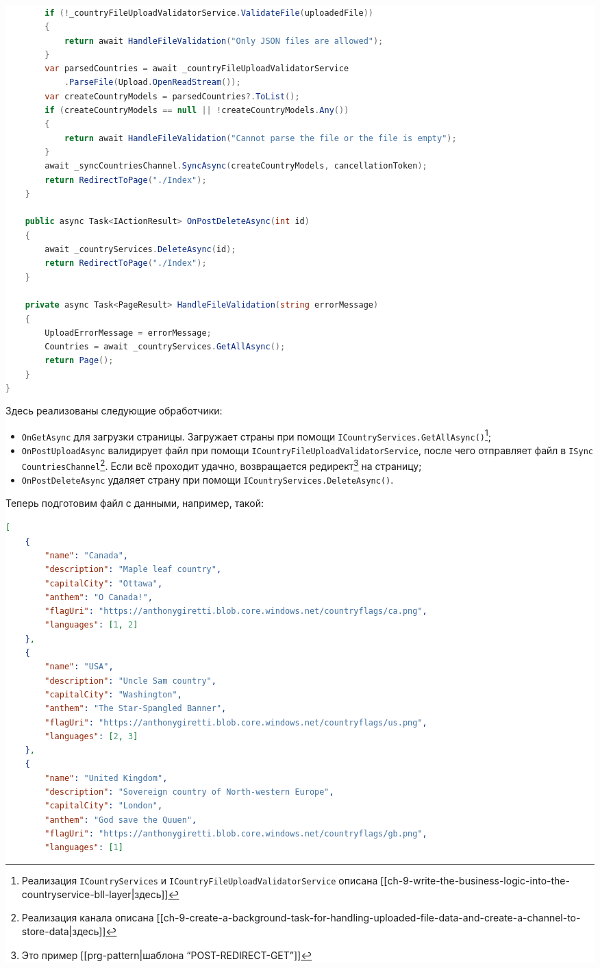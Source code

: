 ```csharp
        if (!_countryFileUploadValidatorService.ValidateFile(uploadedFile))
        {
            return await HandleFileValidation("Only JSON files are allowed");
        }
        var parsedCountries = await _countryFileUploadValidatorService
            .ParseFile(Upload.OpenReadStream());
        var createCountryModels = parsedCountries?.ToList();
        if (createCountryModels == null || !createCountryModels.Any())
        {
            return await HandleFileValidation("Cannot parse the file or the file is empty");
        }
        await _syncCountriesChannel.SyncAsync(createCountryModels, cancellationToken);
        return RedirectToPage("./Index");
    }

    public async Task<IActionResult> OnPostDeleteAsync(int id)
    {
        await _countryServices.DeleteAsync(id);
        return RedirectToPage("./Index");
    }

    private async Task<PageResult> HandleFileValidation(string errorMessage)
    {
        UploadErrorMessage = errorMessage;
        Countries = await _countryServices.GetAllAsync();
        return Page();
    }
}
```
Здесь реализованы следующие обработчики:
- `OnGetAsync` для загрузки страницы. Загружает страны при помощи `ICountryServices.GetAllAsync()`[^2];
- `OnPostUploadAsync` валидирует файл при помощи `ICountryFileUploadValidatorService`, после чего отправляет файл в `ISyncCountriesChannel`[^3]. Если всё проходит удачно, возвращается редирект[^4] на страницу;
- `OnPostDeleteAsync` удаляет страну при помощи `ICountryServices.DeleteAsync()`.

[^2]: Реализация `ICountryServices` и `ICountryFileUploadValidatorService` описана [[ch-9-write-the-business-logic-into-the-countryservice-bll-layer|здесь]]
[^3]: Реализация канала описана [[ch-9-create-a-background-task-for-handling-uploaded-file-data-and-create-a-channel-to-store-data|здесь]]
[^4]: Это пример [[prg-pattern|шаблона “POST-REDIRECT-GET”]]

Теперь подготовим файл с данными, например, такой:
```json
[
	{
		"name": "Canada",
		"description": "Maple leaf country",
		"capitalCity": "Ottawa",
		"anthem": "O Canada!",
		"flagUri": "https://anthonygiretti.blob.core.windows.net/countryflags/ca.png",
		"languages": [1, 2]
	},
	{
		"name": "USA",
		"description": "Uncle Sam country",
		"capitalCity": "Washington",
		"anthem": "The Star-Spangled Banner",
		"flagUri": "https://anthonygiretti.blob.core.windows.net/countryflags/us.png",
		"languages": [2, 3]
	},
	{
		"name": "United Kingdom",
		"description": "Sovereign country of North-western Europe",
		"capitalCity": "London",
		"anthem": "God save the Quuen",
		"flagUri": "https://anthonygiretti.blob.core.windows.net/countryflags/gb.png",
		"languages": [1]
```

[^1]: Или [[book-asp-net-core-in-action|книгу Эндрю Лока]]